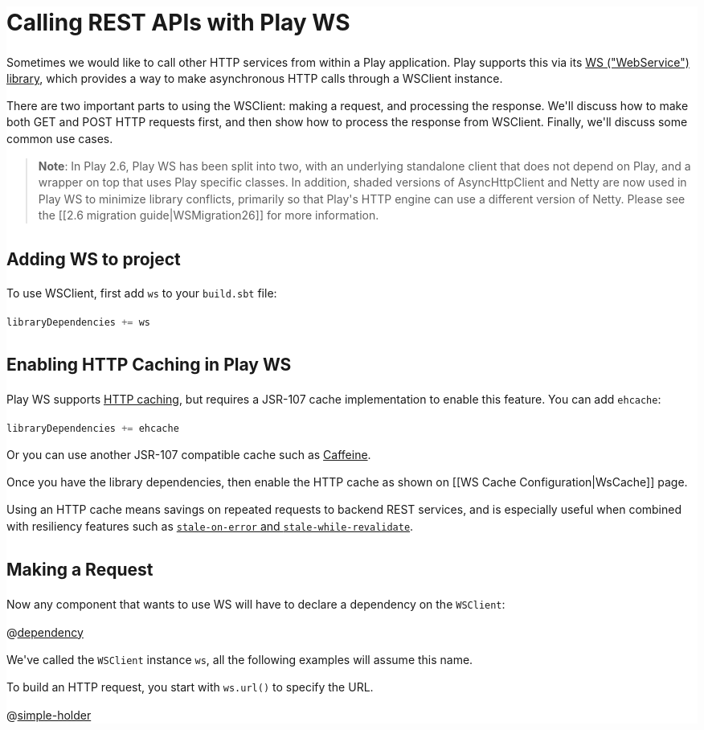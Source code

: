 
# Calling REST APIs with Play WS

Sometimes we would like to call other HTTP services from within a Play application. Play supports this via its [WS ("WebService") library](api/scala/play/api/libs/ws/index.html), which provides a way to make asynchronous HTTP calls through a WSClient instance.

There are two important parts to using the WSClient: making a request, and processing the response.  We'll discuss how to make both GET and POST HTTP requests first, and then show how to process the response from WSClient.  Finally, we'll discuss some common use cases.

> **Note**: In Play 2.6, Play WS has been split into two, with an underlying standalone client that does not depend on Play, and a wrapper on top that uses Play specific classes.  In addition, shaded versions of AsyncHttpClient and Netty are now used in Play WS to minimize library conflicts, primarily so that Play's HTTP engine can use a different version of Netty.  Please see the [[2.6 migration guide|WSMigration26]] for more information.

## Adding WS to project

To use WSClient, first add `ws` to your `build.sbt` file:

```scala
libraryDependencies += ws
```

## Enabling HTTP Caching in Play WS

Play WS supports [HTTP caching](https://tools.ietf.org/html/rfc7234), but requires a JSR-107 cache implementation to enable this feature.  You can add `ehcache`:

```scala
libraryDependencies += ehcache
```

Or you can use another JSR-107 compatible cache such as [Caffeine](https://github.com/ben-manes/caffeine/wiki/JCache).

Once you have the library dependencies, then enable the HTTP cache as shown on [[WS Cache Configuration|WsCache]] page.

Using an HTTP cache means savings on repeated requests to backend REST services, and is especially useful when combined with resiliency features such as [`stale-on-error` and `stale-while-revalidate`](https://tools.ietf.org/html/rfc5861).

## Making a Request

Now any component that wants to use WS will have to declare a dependency on the `WSClient`:

@[dependency](code/ScalaWSSpec.scala)

We've called the `WSClient` instance `ws`, all the following examples will assume this name.

To build an HTTP request, you start with `ws.url()` to specify the URL.

@[simple-holder](code/ScalaWSSpec.scala)
